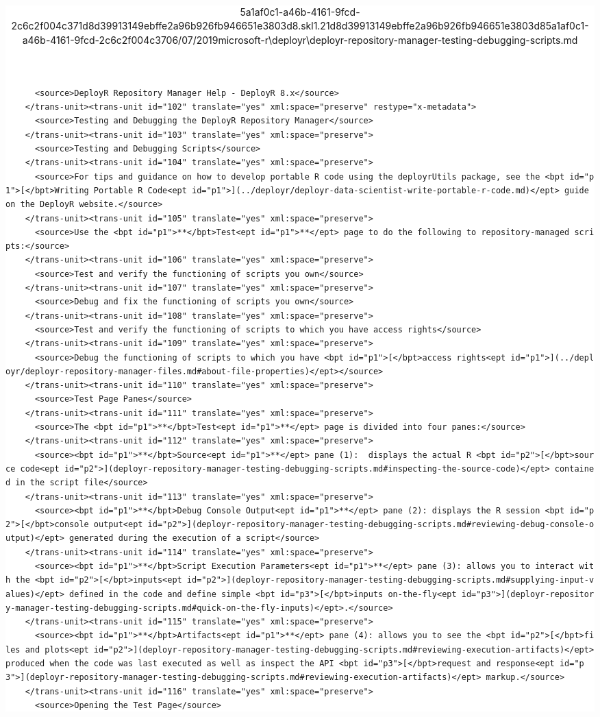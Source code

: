 <?xml version="1.0"?><xliff version="1.2" xmlns="urn:oasis:names:tc:xliff:document:1.2" xmlns:xsi="http://www.w3.org/2001/XMLSchema-instance" xsi:schemaLocation="urn:oasis:names:tc:xliff:document:1.2 xliff-core-1.2-transitional.xsd"><file datatype="xml" original="deployr-repository-manager-testing-debugging-scripts.md" source-language="en-US" target-language="en-US"><header><tool tool-id="mdxliff" tool-name="mdxliff" tool-version="1.0-4e81c41" tool-company="Microsoft" /><xliffext:skl_file_name xmlns:xliffext="urn:microsoft:content:schema:xliffextensions">5a1af0c1-a46b-4161-9fcd-2c6c2f004c371d8d39913149ebffe2a96b926fb946651e3803d8.skl</xliffext:skl_file_name><xliffext:version xmlns:xliffext="urn:microsoft:content:schema:xliffextensions">1.2</xliffext:version><xliffext:ms.openlocfilehash xmlns:xliffext="urn:microsoft:content:schema:xliffextensions">1d8d39913149ebffe2a96b926fb946651e3803d8</xliffext:ms.openlocfilehash><xliffext:ms.sourcegitcommit xmlns:xliffext="urn:microsoft:content:schema:xliffextensions">5a1af0c1-a46b-4161-9fcd-2c6c2f004c37</xliffext:ms.sourcegitcommit><xliffext:ms.lasthandoff xmlns:xliffext="urn:microsoft:content:schema:xliffextensions">06/07/2019</xliffext:ms.lasthandoff><xliffext:ms.openlocfilepath xmlns:xliffext="urn:microsoft:content:schema:xliffextensions">microsoft-r\deployr\deployr-repository-manager-testing-debugging-scripts.md</xliffext:ms.openlocfilepath></header><body><group id="content" extype="content"><trans-unit id="101" translate="yes" xml:space="preserve" restype="x-metadata">
          <source>DeployR Repository Manager Help - DeployR 8.x</source>
        </trans-unit><trans-unit id="102" translate="yes" xml:space="preserve" restype="x-metadata">
          <source>Testing and Debugging the DeployR Repository Manager</source>
        </trans-unit><trans-unit id="103" translate="yes" xml:space="preserve">
          <source>Testing and Debugging Scripts</source>
        </trans-unit><trans-unit id="104" translate="yes" xml:space="preserve">
          <source>For tips and guidance on how to develop portable R code using the deployrUtils package, see the <bpt id="p1">[</bpt>Writing Portable R Code<ept id="p1">](../deployr/deployr-data-scientist-write-portable-r-code.md)</ept> guide on the DeployR website.</source>
        </trans-unit><trans-unit id="105" translate="yes" xml:space="preserve">
          <source>Use the <bpt id="p1">**</bpt>Test<ept id="p1">**</ept> page to do the following to repository-managed scripts:</source>
        </trans-unit><trans-unit id="106" translate="yes" xml:space="preserve">
          <source>Test and verify the functioning of scripts you own</source>
        </trans-unit><trans-unit id="107" translate="yes" xml:space="preserve">
          <source>Debug and fix the functioning of scripts you own</source>
        </trans-unit><trans-unit id="108" translate="yes" xml:space="preserve">
          <source>Test and verify the functioning of scripts to which you have access rights</source>
        </trans-unit><trans-unit id="109" translate="yes" xml:space="preserve">
          <source>Debug the functioning of scripts to which you have <bpt id="p1">[</bpt>access rights<ept id="p1">](../deployr/deployr-repository-manager-files.md#about-file-properties)</ept></source>
        </trans-unit><trans-unit id="110" translate="yes" xml:space="preserve">
          <source>Test Page Panes</source>
        </trans-unit><trans-unit id="111" translate="yes" xml:space="preserve">
          <source>The <bpt id="p1">**</bpt>Test<ept id="p1">**</ept> page is divided into four panes:</source>
        </trans-unit><trans-unit id="112" translate="yes" xml:space="preserve">
          <source><bpt id="p1">**</bpt>Source<ept id="p1">**</ept> pane (1):  displays the actual R <bpt id="p2">[</bpt>source code<ept id="p2">](deployr-repository-manager-testing-debugging-scripts.md#inspecting-the-source-code)</ept> contained in the script file</source>
        </trans-unit><trans-unit id="113" translate="yes" xml:space="preserve">
          <source><bpt id="p1">**</bpt>Debug Console Output<ept id="p1">**</ept> pane (2): displays the R session <bpt id="p2">[</bpt>console output<ept id="p2">](deployr-repository-manager-testing-debugging-scripts.md#reviewing-debug-console-output)</ept> generated during the execution of a script</source>
        </trans-unit><trans-unit id="114" translate="yes" xml:space="preserve">
          <source><bpt id="p1">**</bpt>Script Execution Parameters<ept id="p1">**</ept> pane (3): allows you to interact with the <bpt id="p2">[</bpt>inputs<ept id="p2">](deployr-repository-manager-testing-debugging-scripts.md#supplying-input-values)</ept> defined in the code and define simple <bpt id="p3">[</bpt>inputs on-the-fly<ept id="p3">](deployr-repository-manager-testing-debugging-scripts.md#quick-on-the-fly-inputs)</ept>.</source>
        </trans-unit><trans-unit id="115" translate="yes" xml:space="preserve">
          <source><bpt id="p1">**</bpt>Artifacts<ept id="p1">**</ept> pane (4): allows you to see the <bpt id="p2">[</bpt>files and plots<ept id="p2">](deployr-repository-manager-testing-debugging-scripts.md#reviewing-execution-artifacts)</ept> produced when the code was last executed as well as inspect the API <bpt id="p3">[</bpt>request and response<ept id="p3">](deployr-repository-manager-testing-debugging-scripts.md#reviewing-execution-artifacts)</ept> markup.</source>
        </trans-unit><trans-unit id="116" translate="yes" xml:space="preserve">
          <source>Opening the Test Page</source>